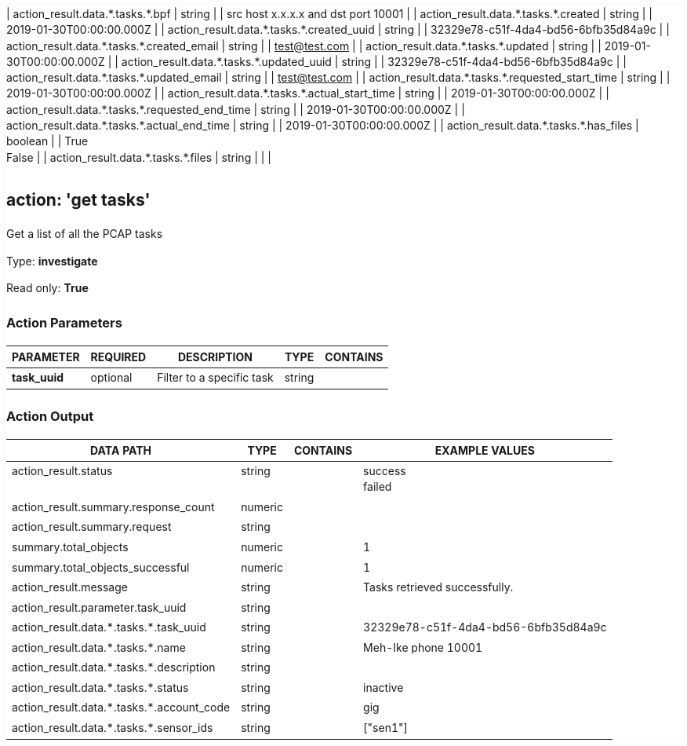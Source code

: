 | action_result.data.\*.tasks.\*.bpf | string |     | src host x.x.x.x and dst port 10001 |
| action_result.data.\*.tasks.\*.created | string |     | 2019-01-30T00:00:00.000Z |
| action\_result.data.\*.tasks.\*.created\_uuid | string |     | 32329e78-c51f-4da4-bd56-6bfb35d84a9c |
| action\_result.data.\*.tasks.\*.created\_email | string |     | test@test.com |
| action_result.data.\*.tasks.\*.updated | string |     | 2019-01-30T00:00:00.000Z |
| action\_result.data.\*.tasks.\*.updated\_uuid | string |     | 32329e78-c51f-4da4-bd56-6bfb35d84a9c |
| action\_result.data.\*.tasks.\*.updated\_email | string |     | test@test.com |
| action\_result.data.\*.tasks.\*.requested\_start_time | string |     | 2019-01-30T00:00:00.000Z |
| action\_result.data.\*.tasks.\*.actual\_start_time | string |     | 2019-01-30T00:00:00.000Z |
| action\_result.data.\*.tasks.\*.requested\_end_time | string |     | 2019-01-30T00:00:00.000Z |
| action\_result.data.\*.tasks.\*.actual\_end_time | string |     | 2019-01-30T00:00:00.000Z |
| action\_result.data.\*.tasks.\*.has\_files | boolean |     | True  <br>False |
| action_result.data.\*.tasks.\*.files | string |     |     |

action: 'get tasks'
-------------------

Get a list of all the PCAP tasks

Type: **investigate**

Read only: **True**

### Action Parameters

| PARAMETER | REQUIRED | DESCRIPTION | TYPE | CONTAINS |
| --- | --- | --- | --- | --- |
| **task_uuid** | optional | Filter to a specific task | string |     |

### Action Output

| DATA PATH | TYPE | CONTAINS | EXAMPLE VALUES |
| --- | --- | --- | --- |
| action_result.status | string |     | success  <br>failed |
| action\_result.summary.response\_count | numeric |     |     |
| action_result.summary.request | string |     |     |
| summary.total_objects | numeric |     | 1   |
| summary.total\_objects\_successful | numeric |     | 1   |
| action_result.message | string |     | Tasks retrieved successfully. |
| action\_result.parameter.task\_uuid | string |     |     |
| action\_result.data.\*.tasks.\*.task\_uuid | string |     | 32329e78-c51f-4da4-bd56-6bfb35d84a9c |
| action_result.data.\*.tasks.\*.name | string |     | Meh-Ike phone 10001 |
| action_result.data.\*.tasks.\*.description | string |     |     |
| action_result.data.\*.tasks.\*.status | string |     | inactive |
| action\_result.data.\*.tasks.\*.account\_code | string |     | gig |
| action\_result.data.\*.tasks.\*.sensor\_ids | string |     | ["sen1"] |

[comment]: # "Auto-generated SOAR connector documentation"